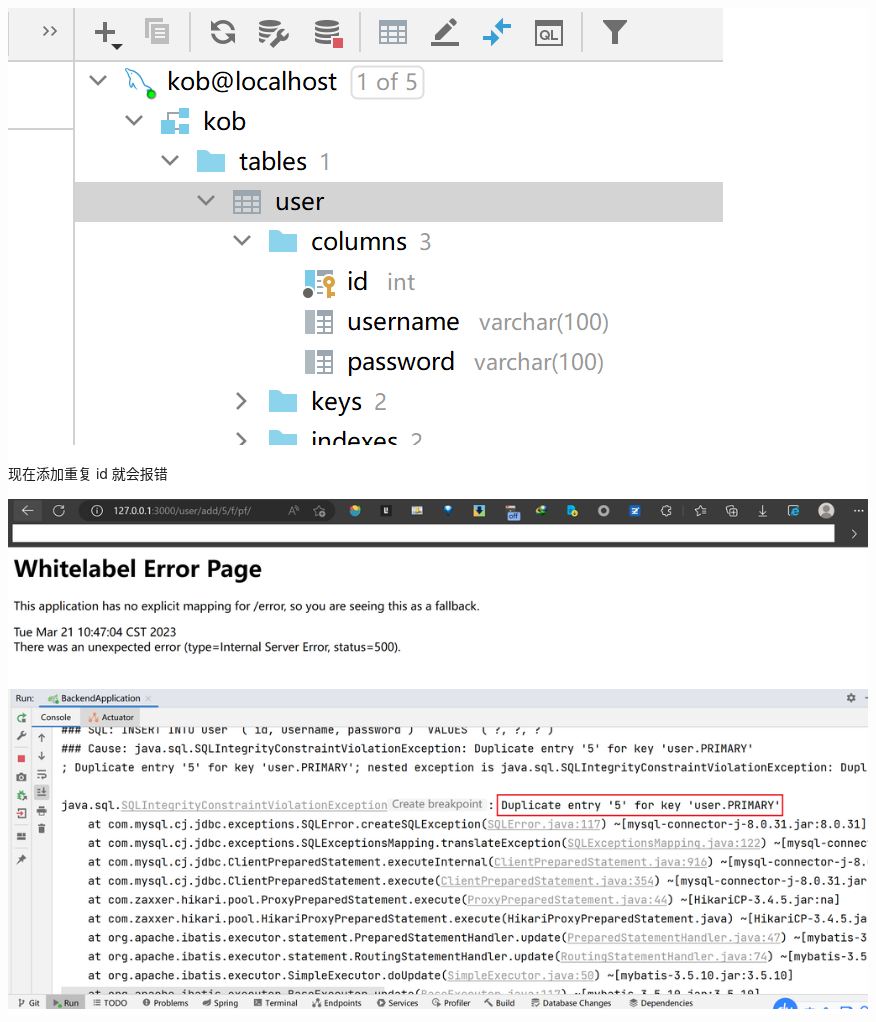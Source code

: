 ![image-20230321104603222](img/image-20230321104603222.png)

现在添加重复 id 就会报错

![image-20230321104729109](img/image-20230321104729109.png)

![image-20230321104823786](img/image-20230321104823786.png)
